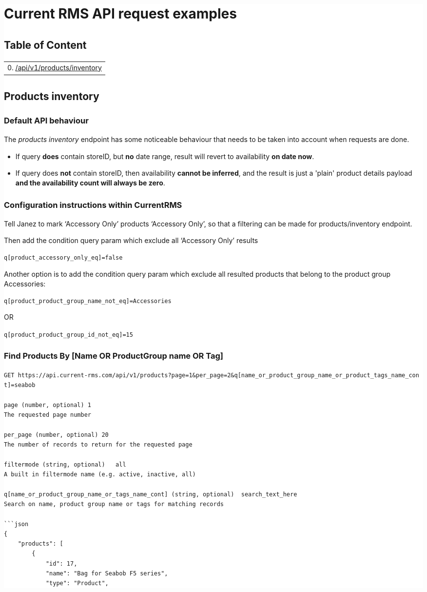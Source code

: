 # Current RMS API request examples

## Table of Content

|                                                                              |
|------------------------------------------------------------------------------|
| 0. [/api/v1/products/inventory](#markdown-header-products-inventory)         |


## Products inventory 

### Default API behaviour

The _products inventory_ endpoint has some noticeable behaviour that needs to be taken into account
when requests are done.

- If query **does** contain storeID,  but **no** date range, result will revert to availability **on date now**.

- If query does **not** contain storeID, then availability **cannot be inferred**, and the result is just a 'plain' product details payload **and the availability count will always be zero**.

### Configuration instructions within CurrentRMS

Tell Janez to mark ‘Accessory Only’ products ‘Accessory Only’, so that a filtering can be made for products/inventory endpoint.

Then add the condition query param which exclude all ‘Accessory Only’ results

`q[product_accessory_only_eq]=false`

Another option is to add the condition query param which exclude all resulted products that belong to the product group Accessories:

`q[product_product_group_name_not_eq]=Accessories`

OR

`q[product_product_group_id_not_eq]=15`


### Find Products By [Name OR ProductGroup name OR Tag]

```
GET https://api.current-rms.com/api/v1/products?page=1&per_page=2&q[name_or_product_group_name_or_product_tags_name_cont]=seabob

page (number, optional)	1	
The requested page number

per_page (number, optional)	20	
The number of records to return for the requested page

filtermode (string, optional)	all	
A built in filtermode name (e.g. active, inactive, all)

q[name_or_product_group_name_or_tags_name_cont] (string, optional)	search_text_here	
Search on name, product group name or tags for matching records

```json
{
    "products": [
        {
            "id": 17,
            "name": "Bag for Seabob F5 series",
            "type": "Product",
```